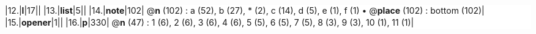 |12.|__l__|17||
|13.|__list__|5||
|14.|__note__|102| @__n__ (102) : a (52), b (27), * (2), c (14), d (5), e (1), f (1)  •  @__place__ (102) : bottom (102)|
|15.|__opener__|1||
|16.|__p__|330| @__n__ (47) : 1 (6), 2 (6), 3 (6), 4 (6), 5 (5), 6 (5), 7 (5), 8 (3), 9 (3), 10 (1), 11 (1)|